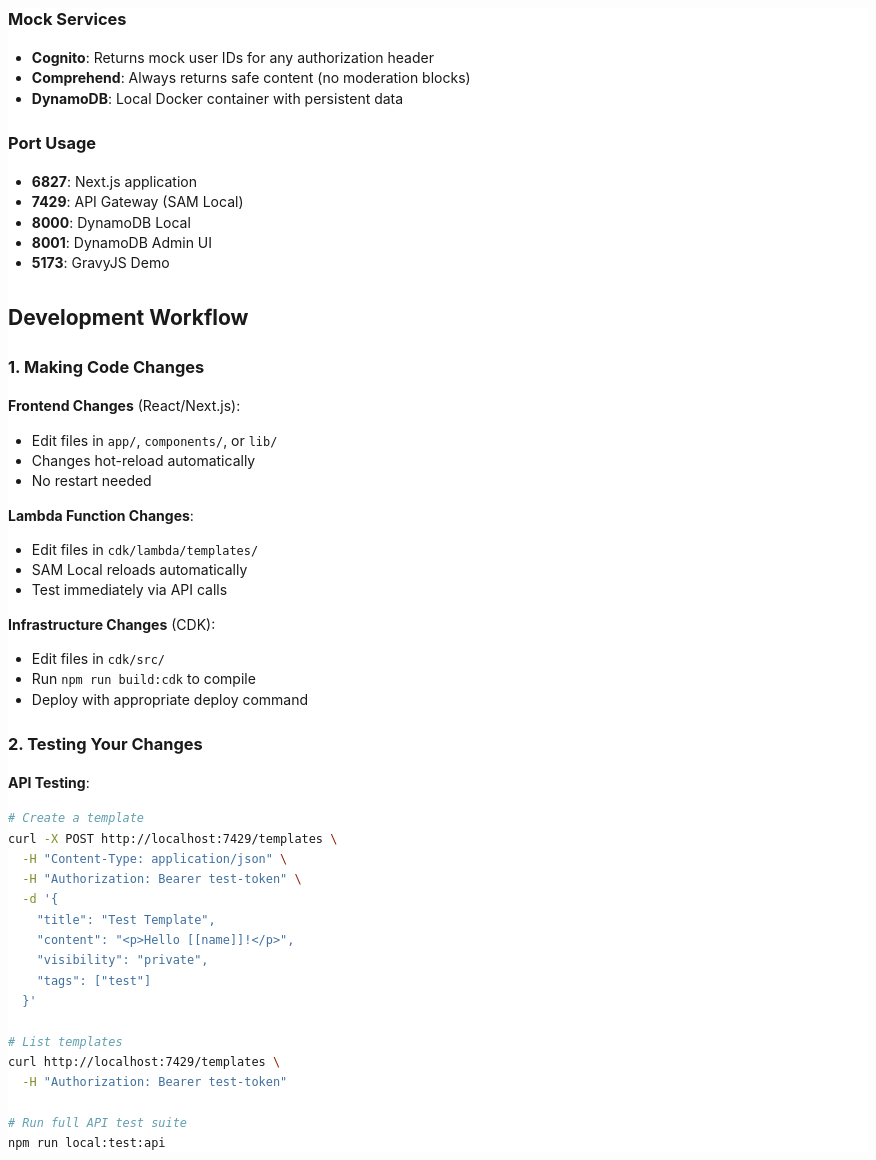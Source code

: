 ### Mock Services

- **Cognito**: Returns mock user IDs for any authorization header
- **Comprehend**: Always returns safe content (no moderation blocks)
- **DynamoDB**: Local Docker container with persistent data

### Port Usage

- **6827**: Next.js application
- **7429**: API Gateway (SAM Local)
- **8000**: DynamoDB Local
- **8001**: DynamoDB Admin UI
- **5173**: GravyJS Demo

## Development Workflow

### 1. Making Code Changes

**Frontend Changes** (React/Next.js):

- Edit files in `app/`, `components/`, or `lib/`
- Changes hot-reload automatically
- No restart needed

**Lambda Function Changes**:

- Edit files in `cdk/lambda/templates/`
- SAM Local reloads automatically
- Test immediately via API calls

**Infrastructure Changes** (CDK):

- Edit files in `cdk/src/`
- Run `npm run build:cdk` to compile
- Deploy with appropriate deploy command

### 2. Testing Your Changes

**API Testing**:

```bash
# Create a template
curl -X POST http://localhost:7429/templates \
  -H "Content-Type: application/json" \
  -H "Authorization: Bearer test-token" \
  -d '{
    "title": "Test Template",
    "content": "<p>Hello [[name]]!</p>",
    "visibility": "private",
    "tags": ["test"]
  }'

# List templates
curl http://localhost:7429/templates \
  -H "Authorization: Bearer test-token"

# Run full API test suite
npm run local:test:api
```
